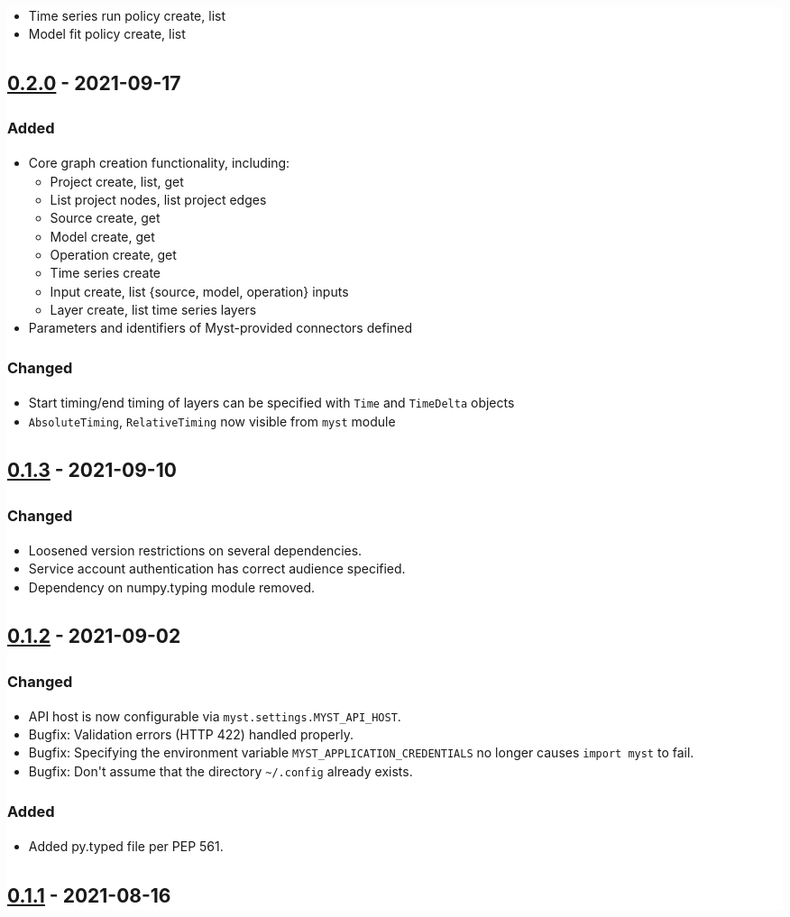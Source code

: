 - Time series run policy create, list
- Model fit policy create, list

## [0.2.0](https://pypi.org/project/myst-alpha/0.2.0/) - 2021-09-17

### Added

- Core graph creation functionality, including:
  - Project create, list, get
  - List project nodes, list project edges
  - Source create, get
  - Model create, get
  - Operation create, get
  - Time series create
  - Input create, list {source, model, operation} inputs
  - Layer create, list time series layers
- Parameters and identifiers of Myst-provided connectors defined

### Changed

- Start timing/end timing of layers can be specified with `Time` and `TimeDelta` objects
- `AbsoluteTiming`, `RelativeTiming` now visible from `myst` module

## [0.1.3](https://pypi.org/project/myst-alpha/0.1.3/) - 2021-09-10

### Changed

- Loosened version restrictions on several dependencies.
- Service account authentication has correct audience specified.
- Dependency on numpy.typing module removed.

## [0.1.2](https://pypi.org/project/myst-alpha/0.1.2/) - 2021-09-02

### Changed

- API host is now configurable via `myst.settings.MYST_API_HOST`.
- Bugfix: Validation errors (HTTP 422) handled properly.
- Bugfix: Specifying the environment variable `MYST_APPLICATION_CREDENTIALS` no longer causes `import myst` to fail.
- Bugfix: Don't assume that the directory `~/.config` already exists.

### Added

- Added py.typed file per PEP 561.

## [0.1.1](https://pypi.org/project/myst-alpha/0.1.1/) - 2021-08-16
